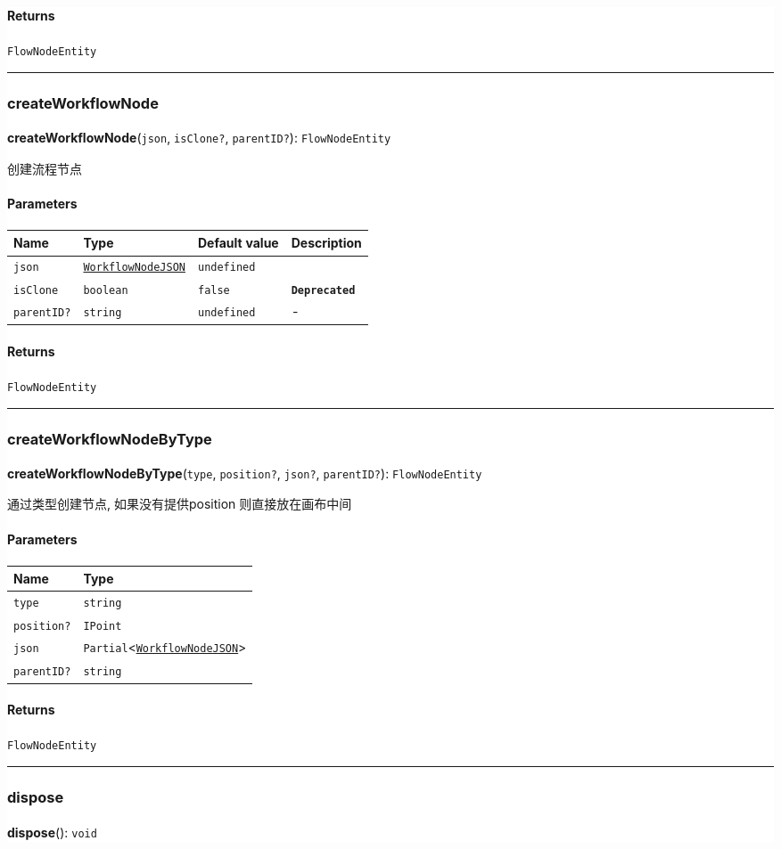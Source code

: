 #### Returns

`FlowNodeEntity`

***

### createWorkflowNode

**createWorkflowNode**(`json`, `isClone?`, `parentID?`): `FlowNodeEntity`

创建流程节点

#### Parameters

| Name | Type | Default value | Description |
| :------ | :------ | :------ | :------ |
| `json` | [`WorkflowNodeJSON`](/auto-docs/free-layout-core/interfaces/WorkflowNodeJSON.md) | `undefined` |  |
| `isClone` | `boolean` | `false` | **`Deprecated`** |
| `parentID?` | `string` | `undefined` | - |

#### Returns

`FlowNodeEntity`

***

### createWorkflowNodeByType

**createWorkflowNodeByType**(`type`, `position?`, `json?`, `parentID?`): `FlowNodeEntity`

通过类型创建节点, 如果没有提供position 则直接放在画布中间

#### Parameters

| Name | Type |
| :------ | :------ |
| `type` | `string` | `number` |
| `position?` | `IPoint` |
| `json` | `Partial`<[`WorkflowNodeJSON`](/auto-docs/free-layout-core/interfaces/WorkflowNodeJSON.md)> |
| `parentID?` | `string` |

#### Returns

`FlowNodeEntity`

***

### dispose

**dispose**(): `void`
